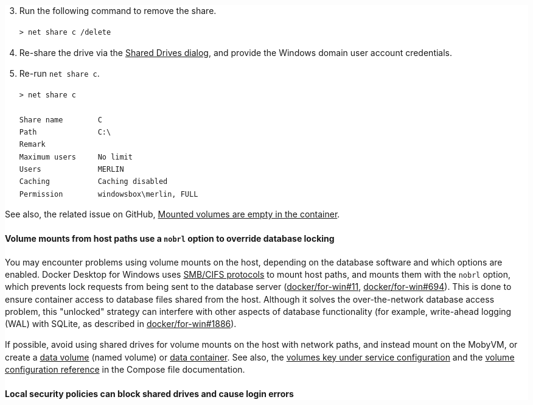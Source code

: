 3. Run the following command to remove the share.

   ```
   > net share c /delete
   ```

4. Re-share the drive via the [Shared Drives dialog](index.md#shared-drives),
   and provide the Windows domain user account credentials.

5. Re-run `net share c`.

   ```
   > net share c

   Share name        C
   Path              C:\
   Remark
   Maximum users     No limit
   Users             MERLIN
   Caching           Caching disabled
   Permission        windowsbox\merlin, FULL
   ```

See also, the related issue on GitHub, [Mounted volumes are empty in the
container](https://github.com/docker/for-win/issues/25).

#### Volume mounts from host paths use a `nobrl` option to override database locking

You may encounter problems using volume mounts on the host, depending on the
database software and which options are enabled. Docker Desktop for Windows uses
[SMB/CIFS
protocols](https://msdn.microsoft.com/en-us/library/windows/desktop/aa365233(v=vs.85).aspx)
to mount host paths, and mounts them with the `nobrl` option, which prevents
lock requests from being sent to the database server
([docker/for-win#11](https://github.com/docker/for-win/issues/11),
[docker/for-win#694](https://github.com/docker/for-win/issues/694)). This is
done to ensure container access to database files shared from the host. Although
it solves the over-the-network database access problem, this "unlocked" strategy
can interfere with other aspects of database functionality (for example,
write-ahead logging (WAL) with SQLite, as described in
[docker/for-win#1886](https://github.com/Sonarr/Sonarr/issues/1886)).

If possible, avoid using shared drives for volume mounts on the host with
network paths, and instead mount on the MobyVM, or create a [data
volume](/engine/tutorials/dockervolumes.md#data-volumes) (named volume) or [data
container](/engine/tutorials/dockervolumes.md#creating-and-mounting-a-data-volume-container).
See also, the [volumes key under service
configuration](/compose/compose-file/index.md#volumes) and the [volume
configuration
reference](/compose/compose-file/index.md#volume-configuration-reference) in the
Compose file documentation.

#### Local security policies can block shared drives and cause login errors
